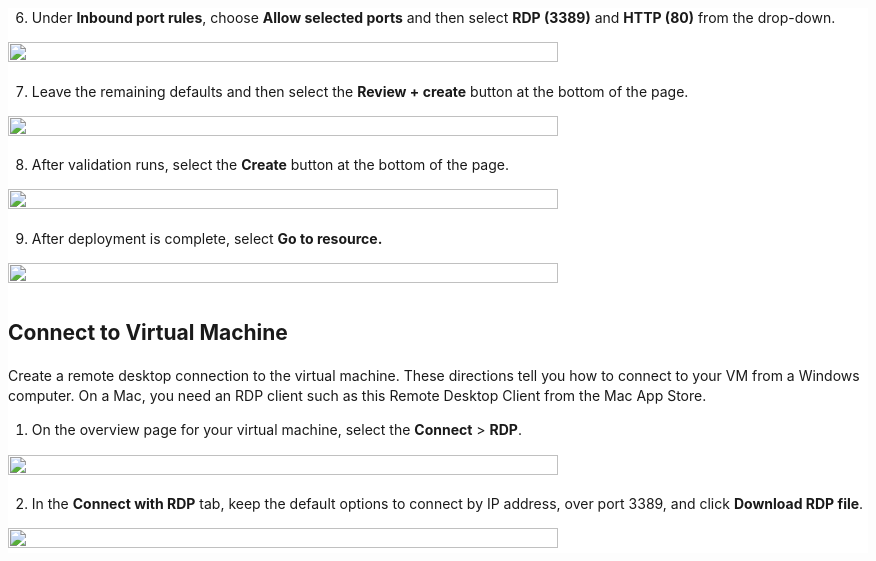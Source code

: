 6. Under **Inbound port rules**, choose **Allow selected ports** and then select **RDP (3389)** and **HTTP (80)** from the drop-down.
  
</p>

<p>
<img src="https://i.imgur.com/08yp4Z0.png" height="80%" width="80%" 
</p>

7. Leave the remaining defaults and then select the **Review + create** button at the bottom of the page.
  
</p>

<p>
<img src="https://i.imgur.com/uPslhC4.png" height="80%" width="80%" 
</p>
  
 8. After validation runs, select the **Create** button at the bottom of the page.
  
</p>

<p>
<img src="https://i.imgur.com/jJeSyxQ.png" height="80%" width="80%" 
</p>

 9. After deployment is complete, select **Go to resource.**
  
</p>

<p>
<img src="https://i.imgur.com/ORsbcEU.png" height="80%" width="80%" 
</p>
  
<h2>Connect to Virtual Machine</h2>
</p>

<p>
Create a remote desktop connection to the virtual machine. These directions tell you how to connect to your VM from a Windows computer. On a Mac, you need an RDP client such as this Remote Desktop Client from the Mac App Store.
</p>

 1. On the overview page for your virtual machine, select the **Connect** > **RDP**.
 
</p>

<p>
<img src="https://i.imgur.com/JrCU2aa.png" height="80%" width="80%" 
</p>

 2. In the **Connect with RDP** tab, keep the default options to connect by IP address, over port 3389, and click **Download RDP file**.
  
</p>

<p>
<img src="https://i.imgur.com/zzIVd7d.png" height="80%" width="80%" 
</p>
  